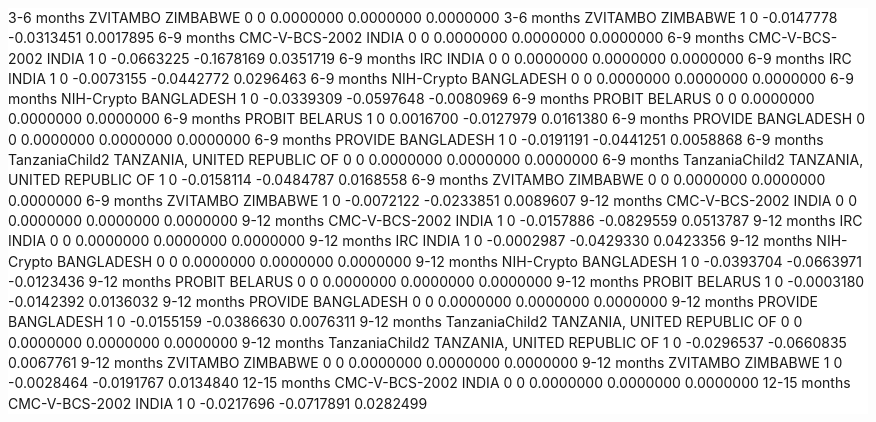 3-6 months     ZVITAMBO         ZIMBABWE                       0                    0                  0.0000000    0.0000000    0.0000000
3-6 months     ZVITAMBO         ZIMBABWE                       1                    0                 -0.0147778   -0.0313451    0.0017895
6-9 months     CMC-V-BCS-2002   INDIA                          0                    0                  0.0000000    0.0000000    0.0000000
6-9 months     CMC-V-BCS-2002   INDIA                          1                    0                 -0.0663225   -0.1678169    0.0351719
6-9 months     IRC              INDIA                          0                    0                  0.0000000    0.0000000    0.0000000
6-9 months     IRC              INDIA                          1                    0                 -0.0073155   -0.0442772    0.0296463
6-9 months     NIH-Crypto       BANGLADESH                     0                    0                  0.0000000    0.0000000    0.0000000
6-9 months     NIH-Crypto       BANGLADESH                     1                    0                 -0.0339309   -0.0597648   -0.0080969
6-9 months     PROBIT           BELARUS                        0                    0                  0.0000000    0.0000000    0.0000000
6-9 months     PROBIT           BELARUS                        1                    0                  0.0016700   -0.0127979    0.0161380
6-9 months     PROVIDE          BANGLADESH                     0                    0                  0.0000000    0.0000000    0.0000000
6-9 months     PROVIDE          BANGLADESH                     1                    0                 -0.0191191   -0.0441251    0.0058868
6-9 months     TanzaniaChild2   TANZANIA, UNITED REPUBLIC OF   0                    0                  0.0000000    0.0000000    0.0000000
6-9 months     TanzaniaChild2   TANZANIA, UNITED REPUBLIC OF   1                    0                 -0.0158114   -0.0484787    0.0168558
6-9 months     ZVITAMBO         ZIMBABWE                       0                    0                  0.0000000    0.0000000    0.0000000
6-9 months     ZVITAMBO         ZIMBABWE                       1                    0                 -0.0072122   -0.0233851    0.0089607
9-12 months    CMC-V-BCS-2002   INDIA                          0                    0                  0.0000000    0.0000000    0.0000000
9-12 months    CMC-V-BCS-2002   INDIA                          1                    0                 -0.0157886   -0.0829559    0.0513787
9-12 months    IRC              INDIA                          0                    0                  0.0000000    0.0000000    0.0000000
9-12 months    IRC              INDIA                          1                    0                 -0.0002987   -0.0429330    0.0423356
9-12 months    NIH-Crypto       BANGLADESH                     0                    0                  0.0000000    0.0000000    0.0000000
9-12 months    NIH-Crypto       BANGLADESH                     1                    0                 -0.0393704   -0.0663971   -0.0123436
9-12 months    PROBIT           BELARUS                        0                    0                  0.0000000    0.0000000    0.0000000
9-12 months    PROBIT           BELARUS                        1                    0                 -0.0003180   -0.0142392    0.0136032
9-12 months    PROVIDE          BANGLADESH                     0                    0                  0.0000000    0.0000000    0.0000000
9-12 months    PROVIDE          BANGLADESH                     1                    0                 -0.0155159   -0.0386630    0.0076311
9-12 months    TanzaniaChild2   TANZANIA, UNITED REPUBLIC OF   0                    0                  0.0000000    0.0000000    0.0000000
9-12 months    TanzaniaChild2   TANZANIA, UNITED REPUBLIC OF   1                    0                 -0.0296537   -0.0660835    0.0067761
9-12 months    ZVITAMBO         ZIMBABWE                       0                    0                  0.0000000    0.0000000    0.0000000
9-12 months    ZVITAMBO         ZIMBABWE                       1                    0                 -0.0028464   -0.0191767    0.0134840
12-15 months   CMC-V-BCS-2002   INDIA                          0                    0                  0.0000000    0.0000000    0.0000000
12-15 months   CMC-V-BCS-2002   INDIA                          1                    0                 -0.0217696   -0.0717891    0.0282499